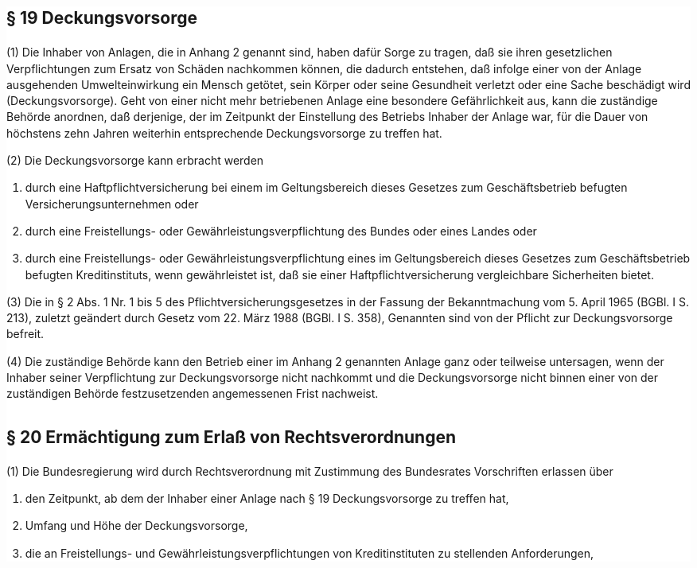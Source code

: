 
## § 19 Deckungsvorsorge

(1) Die Inhaber von Anlagen, die in Anhang 2 genannt sind, haben dafür
Sorge zu tragen, daß sie ihren gesetzlichen Verpflichtungen zum Ersatz
von Schäden nachkommen können, die dadurch entstehen, daß infolge
einer von der Anlage ausgehenden Umwelteinwirkung ein Mensch getötet,
sein Körper oder seine Gesundheit verletzt oder eine Sache beschädigt
wird (Deckungsvorsorge). Geht von einer nicht mehr betriebenen Anlage
eine besondere Gefährlichkeit aus, kann die zuständige Behörde
anordnen, daß derjenige, der im Zeitpunkt der Einstellung des Betriebs
Inhaber der Anlage war, für die Dauer von höchstens zehn Jahren
weiterhin entsprechende Deckungsvorsorge zu treffen hat.

(2) Die Deckungsvorsorge kann erbracht werden

1.  durch eine Haftpflichtversicherung bei einem im Geltungsbereich dieses
    Gesetzes zum Geschäftsbetrieb befugten Versicherungsunternehmen oder


2.  durch eine Freistellungs- oder Gewährleistungsverpflichtung des Bundes
    oder eines Landes oder


3.  durch eine Freistellungs- oder Gewährleistungsverpflichtung eines im
    Geltungsbereich dieses Gesetzes zum Geschäftsbetrieb befugten
    Kreditinstituts, wenn gewährleistet ist, daß sie einer
    Haftpflichtversicherung vergleichbare Sicherheiten bietet.




(3) Die in § 2 Abs. 1 Nr. 1 bis 5 des Pflichtversicherungsgesetzes in
der Fassung der Bekanntmachung vom 5. April 1965 (BGBl. I S. 213),
zuletzt geändert durch Gesetz vom 22. März 1988 (BGBl. I S. 358),
Genannten sind von der Pflicht zur Deckungsvorsorge befreit.

(4) Die zuständige Behörde kann den Betrieb einer im Anhang 2
genannten Anlage ganz oder teilweise untersagen, wenn der Inhaber
seiner Verpflichtung zur Deckungsvorsorge nicht nachkommt und die
Deckungsvorsorge nicht binnen einer von der zuständigen Behörde
festzusetzenden angemessenen Frist nachweist.


## § 20 Ermächtigung zum Erlaß von Rechtsverordnungen

(1) Die Bundesregierung wird durch Rechtsverordnung mit Zustimmung des
Bundesrates Vorschriften erlassen über

1.  den Zeitpunkt, ab dem der Inhaber einer Anlage nach § 19
    Deckungsvorsorge zu treffen hat,


2.  Umfang und Höhe der Deckungsvorsorge,


3.  die an Freistellungs- und Gewährleistungsverpflichtungen von
    Kreditinstituten zu stellenden Anforderungen,
